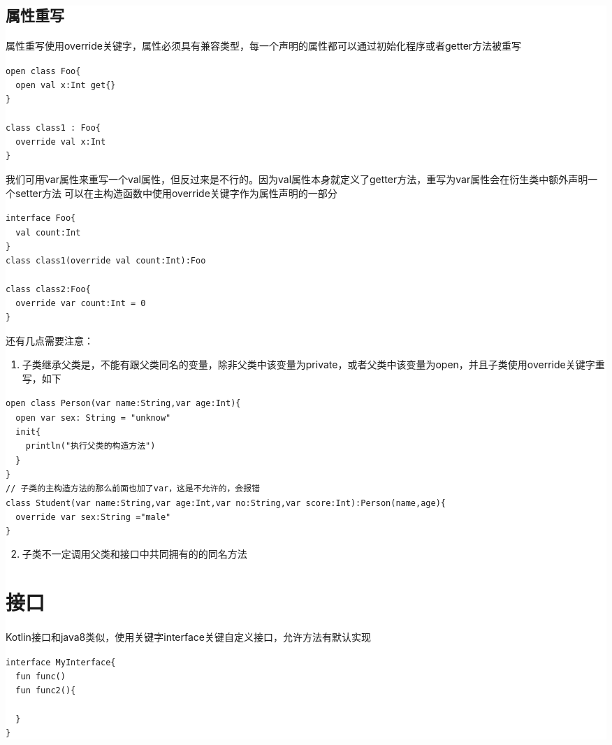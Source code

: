 ## 属性重写
属性重写使用override关键字，属性必须具有兼容类型，每一个声明的属性都可以通过初始化程序或者getter方法被重写
```
open class Foo{
  open val x:Int get{}
}

class class1 : Foo{
  override val x:Int
}
```
我们可用var属性来重写一个val属性，但反过来是不行的。因为val属性本身就定义了getter方法，重写为var属性会在衍生类中额外声明一个setter方法
可以在主构造函数中使用override关键字作为属性声明的一部分
```
interface Foo{
  val count:Int
}
class class1(override val count:Int):Foo

class class2:Foo{
  override var count:Int = 0
}
```

还有几点需要注意：
1. 子类继承父类是，不能有跟父类同名的变量，除非父类中该变量为private，或者父类中该变量为open，并且子类使用override关键字重写，如下
```
open class Person(var name:String,var age:Int){
  open var sex: String = "unknow"
  init{
    println("执行父类的构造方法")
  }
}
// 子类的主构造方法的那么前面也加了var，这是不允许的，会报错
class Student(var name:String,var age:Int,var no:String,var score:Int):Person(name,age){
  override var sex:String ="male"
}
```

2. 子类不一定调用父类和接口中共同拥有的的同名方法

# 接口
Kotlin接口和java8类似，使用关键字interface关键自定义接口，允许方法有默认实现
```
interface MyInterface{
  fun func()
  fun func2(){

  }
}
```
